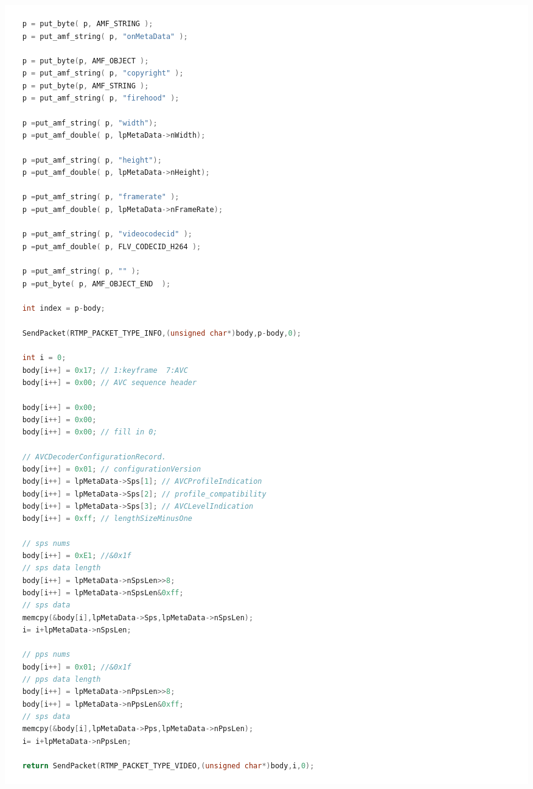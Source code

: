 ```c++
  
    p = put_byte( p, AMF_STRING );  
    p = put_amf_string( p, "onMetaData" );  
  
    p = put_byte(p, AMF_OBJECT );    
    p = put_amf_string( p, "copyright" );    
    p = put_byte(p, AMF_STRING );    
    p = put_amf_string( p, "firehood" );    
  
    p =put_amf_string( p, "width");  
    p =put_amf_double( p, lpMetaData->nWidth);  
  
    p =put_amf_string( p, "height");  
    p =put_amf_double( p, lpMetaData->nHeight);  
  
    p =put_amf_string( p, "framerate" );  
    p =put_amf_double( p, lpMetaData->nFrameRate);   
  
    p =put_amf_string( p, "videocodecid" );  
    p =put_amf_double( p, FLV_CODECID_H264 );  
  
    p =put_amf_string( p, "" );  
    p =put_byte( p, AMF_OBJECT_END  );  
  
    int index = p-body;  
  
    SendPacket(RTMP_PACKET_TYPE_INFO,(unsigned char*)body,p-body,0);  
  
    int i = 0;  
    body[i++] = 0x17; // 1:keyframe  7:AVC  
    body[i++] = 0x00; // AVC sequence header  
  
    body[i++] = 0x00;  
    body[i++] = 0x00;  
    body[i++] = 0x00; // fill in 0;  
  
    // AVCDecoderConfigurationRecord.  
    body[i++] = 0x01; // configurationVersion  
    body[i++] = lpMetaData->Sps[1]; // AVCProfileIndication  
    body[i++] = lpMetaData->Sps[2]; // profile_compatibility  
    body[i++] = lpMetaData->Sps[3]; // AVCLevelIndication   
    body[i++] = 0xff; // lengthSizeMinusOne    
  
    // sps nums  
    body[i++] = 0xE1; //&0x1f  
    // sps data length  
    body[i++] = lpMetaData->nSpsLen>>8;  
    body[i++] = lpMetaData->nSpsLen&0xff;  
    // sps data  
    memcpy(&body[i],lpMetaData->Sps,lpMetaData->nSpsLen);  
    i= i+lpMetaData->nSpsLen;  
  
    // pps nums  
    body[i++] = 0x01; //&0x1f  
    // pps data length   
    body[i++] = lpMetaData->nPpsLen>>8;  
    body[i++] = lpMetaData->nPpsLen&0xff;  
    // sps data  
    memcpy(&body[i],lpMetaData->Pps,lpMetaData->nPpsLen);  
    i= i+lpMetaData->nPpsLen;  
  
    return SendPacket(RTMP_PACKET_TYPE_VIDEO,(unsigned char*)body,i,0);  
  
```